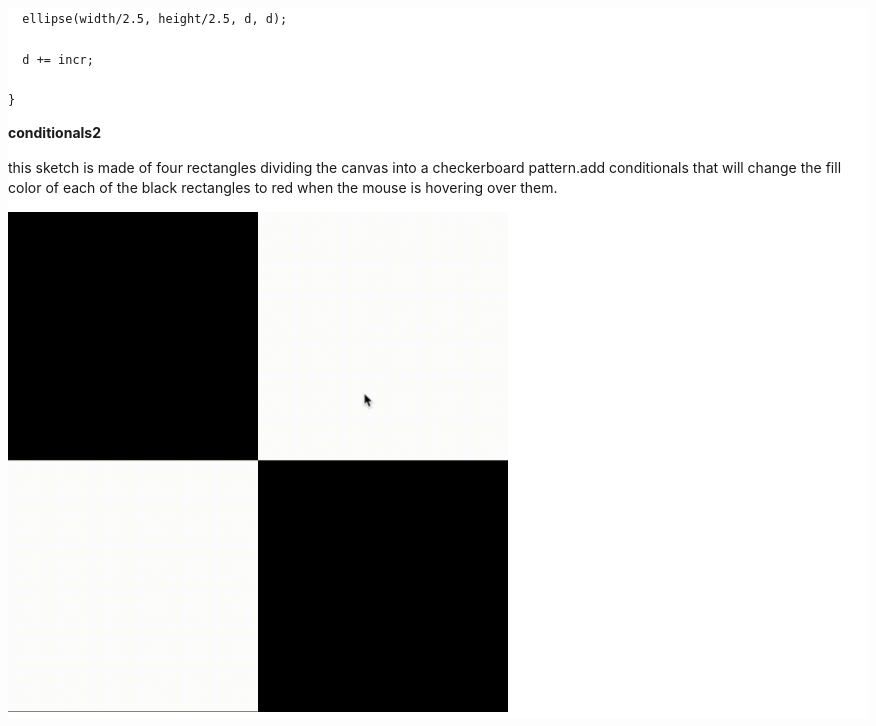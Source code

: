 ```
  ellipse(width/2.5, height/2.5, d, d);

  d += incr;  

}

```
**conditionals2**

this sketch is made of four rectangles dividing the canvas into a checkerboard pattern.add conditionals that will change the fill color of each of the black rectangles to red when the mouse is hovering over them.  

<img src="https://github.com/Code1-SecB/Code_1_FA18/blob/master/img/cond2.2.gif" alt="drawing" width="500"/>
